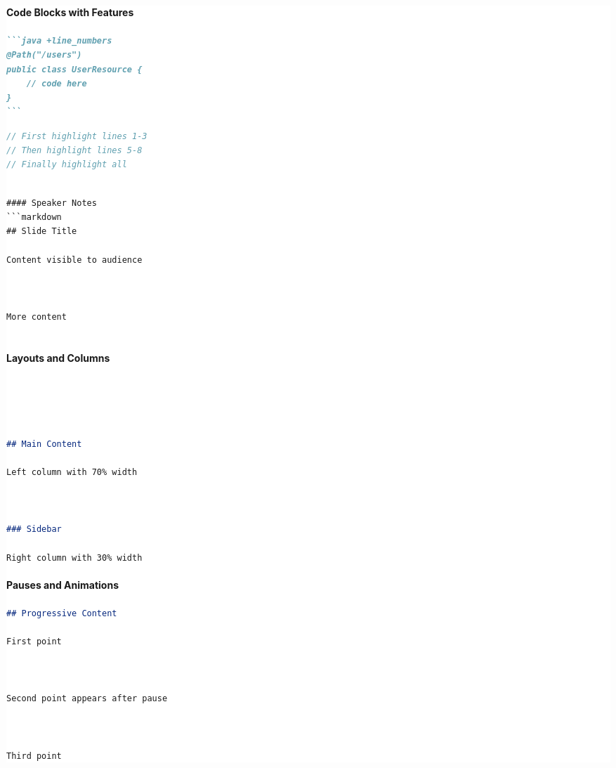 #### Code Blocks with Features

````markdown
```java +line_numbers
@Path("/users")
public class UserResource {
    // code here
}
```
````

```java {1-3|5-8|all}  // Dynamic line highlighting
// First highlight lines 1-3
// Then highlight lines 5-8
// Finally highlight all
```

````

#### Speaker Notes
```markdown
## Slide Title

Content visible to audience



More content


````

#### Layouts and Columns

```markdown




## Main Content

Left column with 70% width



### Sidebar

Right column with 30% width


```

#### Pauses and Animations

```markdown
## Progressive Content

First point



Second point appears after pause



Third point
```
